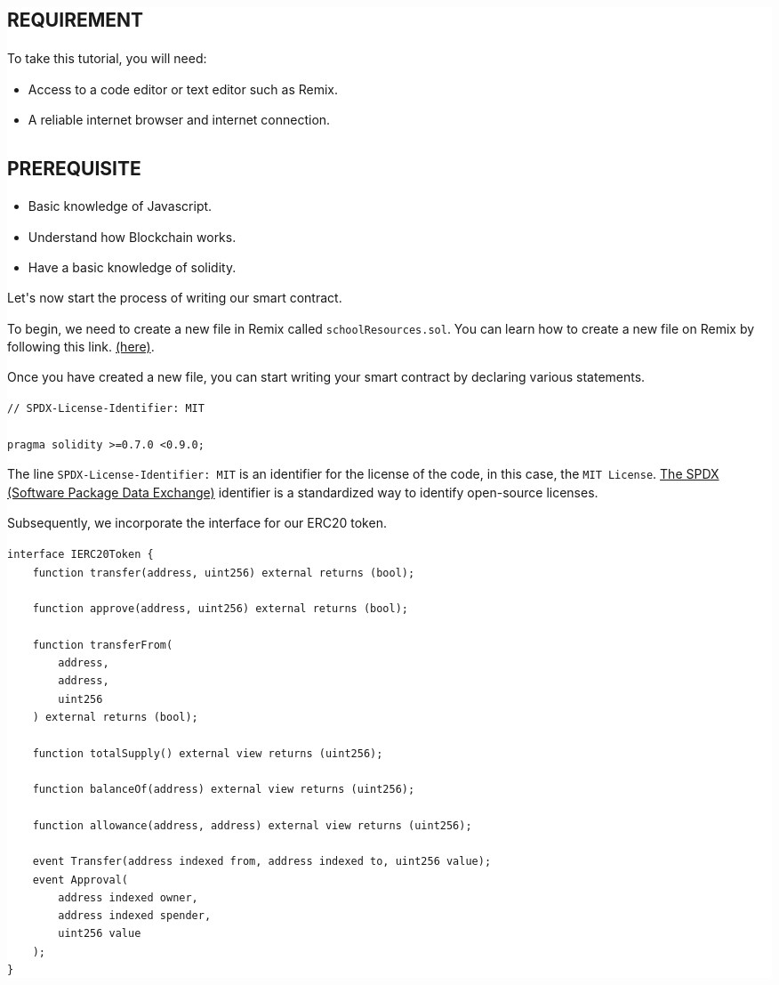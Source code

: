 ## REQUIREMENT

To take this tutorial, you will need:

- Access to a code editor or text editor such as Remix.

- A reliable internet browser and internet connection.

## PREREQUISITE

- Basic knowledge of Javascript.

- Understand how Blockchain works.

- Have a basic knowledge of solidity.

Let's now start the process of writing our smart contract.

To begin, we need to create a new file in Remix called `schoolResources.sol`. You can learn how to create a new file on Remix by following this link. [(here)](https://remix-ide.readthedocs.io/en/latest/file_explorer.html#:~:text=Creating%20new%20files,-There%20are%202&text=The%20first%20is%20to%20click,will%20open%20in%20the%20Editor.).

Once you have created a new file, you can start writing your smart contract by declaring various statements.

```solidity
// SPDX-License-Identifier: MIT

pragma solidity >=0.7.0 <0.9.0;
```

The line `SPDX-License-Identifier: MIT` is an identifier for the license of the code, in this case, the `MIT License`. [The SPDX (Software Package Data Exchange)](https://spdx.dev/) identifier is a standardized way to identify open-source licenses.

Subsequently, we incorporate the interface for our ERC20 token.

```solidity
interface IERC20Token {
    function transfer(address, uint256) external returns (bool);

    function approve(address, uint256) external returns (bool);

    function transferFrom(
        address,
        address,
        uint256
    ) external returns (bool);

    function totalSupply() external view returns (uint256);

    function balanceOf(address) external view returns (uint256);

    function allowance(address, address) external view returns (uint256);

    event Transfer(address indexed from, address indexed to, uint256 value);
    event Approval(
        address indexed owner,
        address indexed spender,
        uint256 value
    );
}
```
